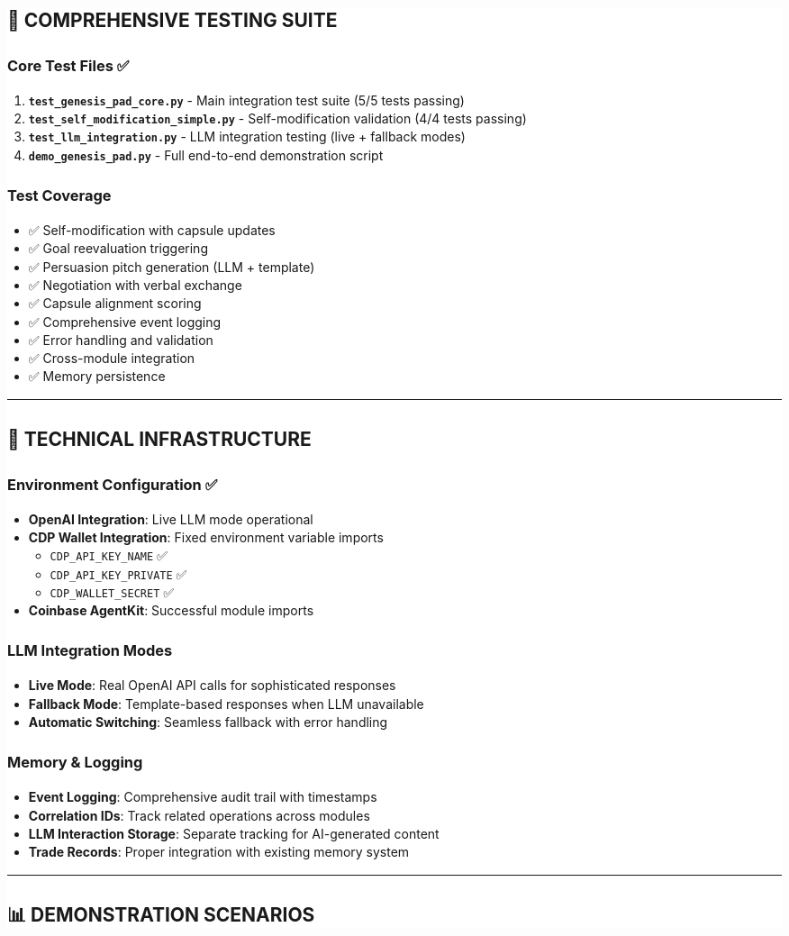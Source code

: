 
## 🧪 COMPREHENSIVE TESTING SUITE

### Core Test Files ✅

1. **`test_genesis_pad_core.py`** - Main integration test suite (5/5 tests passing)
2. **`test_self_modification_simple.py`** - Self-modification validation (4/4 tests passing)
3. **`test_llm_integration.py`** - LLM integration testing (live + fallback modes)
4. **`demo_genesis_pad.py`** - Full end-to-end demonstration script

### Test Coverage

- ✅ Self-modification with capsule updates
- ✅ Goal reevaluation triggering
- ✅ Persuasion pitch generation (LLM + template)
- ✅ Negotiation with verbal exchange
- ✅ Capsule alignment scoring
- ✅ Comprehensive event logging
- ✅ Error handling and validation
- ✅ Cross-module integration
- ✅ Memory persistence

---

## 🔧 TECHNICAL INFRASTRUCTURE

### Environment Configuration ✅

- **OpenAI Integration**: Live LLM mode operational
- **CDP Wallet Integration**: Fixed environment variable imports
  - `CDP_API_KEY_NAME` ✅
  - `CDP_API_KEY_PRIVATE` ✅
  - `CDP_WALLET_SECRET` ✅
- **Coinbase AgentKit**: Successful module imports

### LLM Integration Modes

- **Live Mode**: Real OpenAI API calls for sophisticated responses
- **Fallback Mode**: Template-based responses when LLM unavailable
- **Automatic Switching**: Seamless fallback with error handling

### Memory & Logging

- **Event Logging**: Comprehensive audit trail with timestamps
- **Correlation IDs**: Track related operations across modules
- **LLM Interaction Storage**: Separate tracking for AI-generated content
- **Trade Records**: Proper integration with existing memory system

---

## 📊 DEMONSTRATION SCENARIOS

